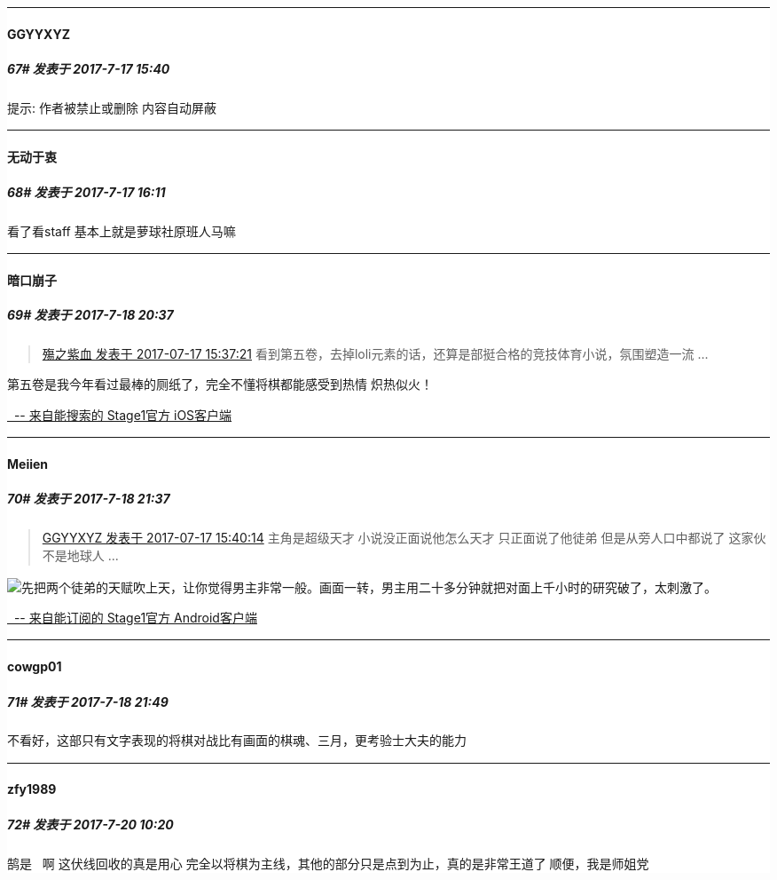 *****

####  GGYYXYZ  
##### 67#       发表于 2017-7-17 15:40

提示: 作者被禁止或删除 内容自动屏蔽

*****

####  无动于衷  
##### 68#       发表于 2017-7-17 16:11

看了看staff 基本上就是萝球社原班人马嘛

*****

####  暗口崩子  
##### 69#       发表于 2017-7-18 20:37

<blockquote><a href="httphttps://bbs.saraba1st.com/2b/forum.php?mod=redirect&amp;goto=findpost&amp;pid=36602358&amp;ptid=1529883" target="_blank">殤之紫血 发表于 2017-07-17 15:37:21</a>
看到第五卷，去掉loli元素的话，还算是部挺合格的竞技体育小说，氛围塑造一流 ...</blockquote>第五卷是我今年看过最棒的厕纸了，完全不懂将棋都能感受到热情
炽热似火！

[  -- 来自能搜索的 Stage1官方 iOS客户端](https://itunes.apple.com/fi/app/saraba1st/id1221237470?mt=8)

*****

####  Meiien  
##### 70#       发表于 2017-7-18 21:37

<blockquote><a href="httphttps://bbs.saraba1st.com/2b/forum.php?mod=redirect&amp;goto=findpost&amp;pid=36602388&amp;ptid=1529883" target="_blank">GGYYXYZ 发表于 2017-07-17 15:40:14</a>
主角是超级天才 小说没正面说他怎么天才 只正面说了他徒弟 但是从旁人口中都说了 这家伙不是地球人 ...</blockquote><img src="https://static.saraba1st.com/image/smiley/face2017/017.png" referrerpolicy="no-referrer">先把两个徒弟的天赋吹上天，让你觉得男主非常一般。画面一转，男主用二十多分钟就把对面上千小时的研究破了，太刺激了。

[  -- 来自能订阅的 Stage1官方 Android客户端](https://bbs.saraba1st.com/2b/thread-1497379-1-1.html)

*****

####  cowgp01  
##### 71#       发表于 2017-7-18 21:49

不看好，这部只有文字表现的将棋对战比有画面的棋魂、三月，更考验士大夫的能力

*****

####  zfy1989  
##### 72#       发表于 2017-7-20 10:20

鹄是   啊
这伏线回收的真是用心
完全以将棋为主线，其他的部分只是点到为止，真的是非常王道了
顺便，我是师姐党
